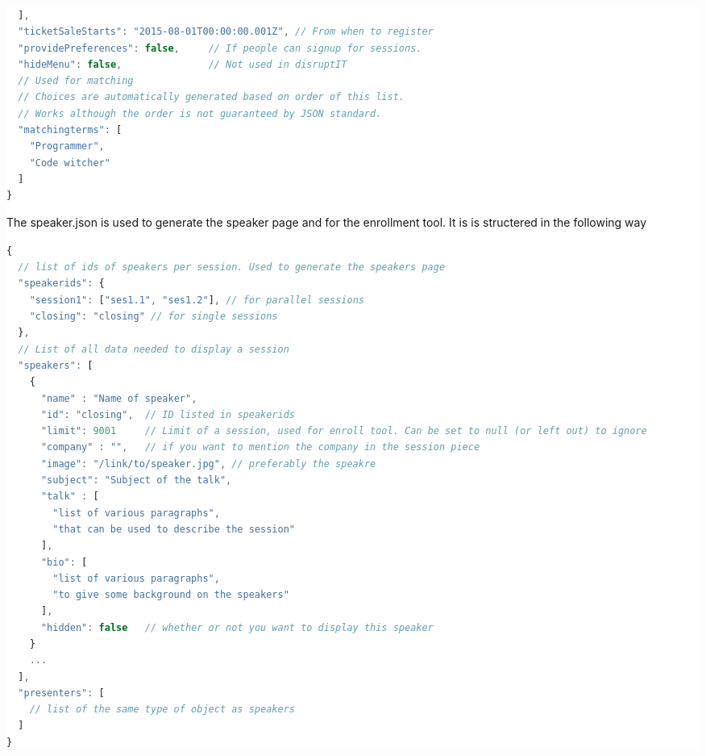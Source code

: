 ```javascript
  ],
  "ticketSaleStarts": "2015-08-01T00:00:00.001Z", // From when to register
  "providePreferences": false,     // If people can signup for sessions.
  "hideMenu": false,               // Not used in disruptIT
  // Used for matching
  // Choices are automatically generated based on order of this list.
  // Works although the order is not guaranteed by JSON standard.
  "matchingterms": [
    "Programmer",
    "Code witcher"
  ]
}
```

The speaker.json is used to generate the speaker page and for the enrollment tool. It is is structered in the following way

```javascript
{
  // list of ids of speakers per session. Used to generate the speakers page
  "speakerids": {
    "session1": ["ses1.1", "ses1.2"], // for parallel sessions
    "closing": "closing" // for single sessions
  },
  // List of all data needed to display a session
  "speakers": [
    {
      "name" : "Name of speaker",
      "id": "closing",  // ID listed in speakerids
      "limit": 9001     // Limit of a session, used for enroll tool. Can be set to null (or left out) to ignore
      "company" : "",   // if you want to mention the company in the session piece
      "image": "/link/to/speaker.jpg", // preferably the speakre
      "subject": "Subject of the talk",
      "talk" : [
        "list of various paragraphs",
        "that can be used to describe the session"
      ],
      "bio": [
        "list of various paragraphs",
        "to give some background on the speakers"
      ],
      "hidden": false   // whether or not you want to display this speaker
    }
    ...
  ],
  "presenters": [
    // list of the same type of object as speakers
  ]
}


```
